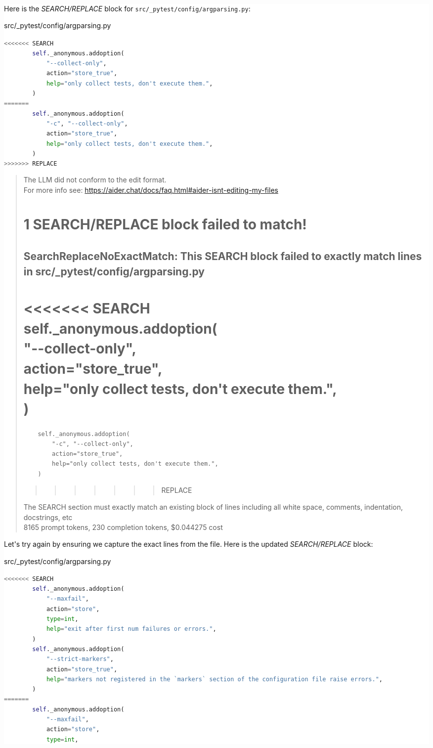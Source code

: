 Here is the *SEARCH/REPLACE* block for `src/_pytest/config/argparsing.py`:

src/_pytest/config/argparsing.py
```python
<<<<<<< SEARCH
        self._anonymous.addoption(
            "--collect-only",
            action="store_true",
            help="only collect tests, don't execute them.",
        )
=======
        self._anonymous.addoption(
            "-c", "--collect-only",
            action="store_true",
            help="only collect tests, don't execute them.",
        )
>>>>>>> REPLACE
```

> The LLM did not conform to the edit format.  
> For more info see: https://aider.chat/docs/faq.html#aider-isnt-editing-my-files  
> # 1 SEARCH/REPLACE block failed to match!  
>   
> ## SearchReplaceNoExactMatch: This SEARCH block failed to exactly match lines in src/_pytest/config/argparsing.py  
> <<<<<<< SEARCH  
>         self._anonymous.addoption(  
>             "--collect-only",  
>             action="store_true",  
>             help="only collect tests, don't execute them.",  
>         )  
> =======  
>         self._anonymous.addoption(  
>             "-c", "--collect-only",  
>             action="store_true",  
>             help="only collect tests, don't execute them.",  
>         )  
> >>>>>>> REPLACE  
>   
> The SEARCH section must exactly match an existing block of lines including all white space, comments, indentation, docstrings, etc  
> 8165 prompt tokens, 230 completion tokens, $0.044275 cost  

Let's try again by ensuring we capture the exact lines from the file. Here is the updated *SEARCH/REPLACE* block:

src/_pytest/config/argparsing.py
```python
<<<<<<< SEARCH
        self._anonymous.addoption(
            "--maxfail",
            action="store",
            type=int,
            help="exit after first num failures or errors.",
        )
        self._anonymous.addoption(
            "--strict-markers",
            action="store_true",
            help="markers not registered in the `markers` section of the configuration file raise errors.",
        )
=======
        self._anonymous.addoption(
            "--maxfail",
            action="store",
            type=int,
```